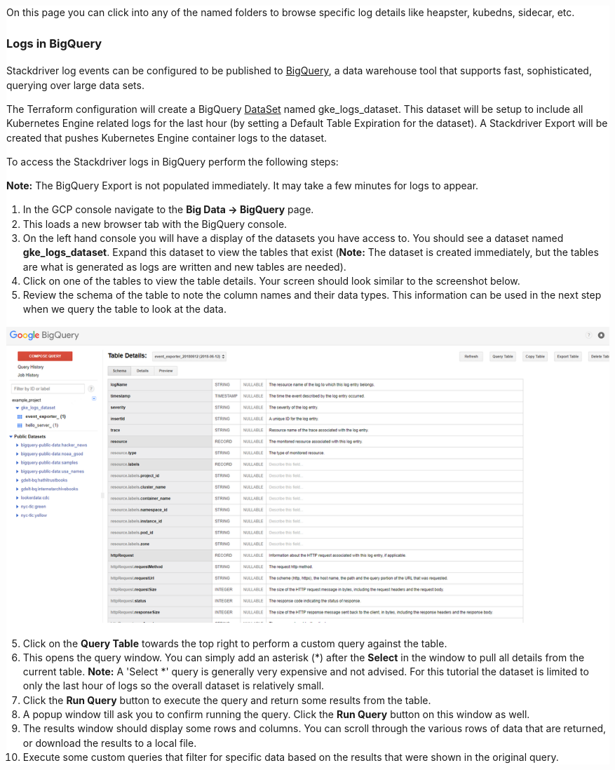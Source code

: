 On this page you can click into any of the named folders to browse specific log details like heapster, kubedns, sidecar, etc.

### Logs in BigQuery

Stackdriver log events can be configured to be published to [BigQuery](https://cloud.google.com/bigquery/), a data warehouse tool that supports fast, sophisticated, querying over large  data sets.

The Terraform configuration will create a BigQuery [DataSet](https://cloud.google.com/bigquery/docs/reference/rest/v2/datasets) named gke_logs_dataset.  This dataset will be setup to include all Kubernetes Engine related logs for the last hour (by setting a Default Table Expiration for the dataset).  A Stackdriver Export will be created that pushes Kubernetes Engine container logs to the dataset.

To access the Stackdriver logs in BigQuery perform the following steps:

**Note:** The BigQuery Export is not populated immediately.  It may take a few minutes for logs to appear.

1. In the GCP console navigate to the **Big Data -> BigQuery** page.
2. This loads a new browser tab with the BigQuery console.
3. On the left hand console you will have a display of the datasets you have access to.  You should see a dataset named **gke_logs_dataset**.  Expand this dataset to view the tables that exist (**Note:** The dataset is created immediately, but the tables are what is generated as logs are written and new tables are needed).
4. Click on one of the tables to view the table details.  Your screen should look similar to the screenshot below.
5. Review the schema of the table to note the column names and their data types.  This information can be used in the next step when we query the table to look at the data.

![BigQuery](docs/bigquery.png)

5. Click on the **Query Table** towards the top right to perform a custom query against the table.
6. This opens the query window.  You can simply add an asterisk (*) after the **Select** in the window to pull all details from the current table. **Note:** A 'Select *' query is generally very expensive and not advised.  For this tutorial the dataset is limited to only the last hour of logs so the overall dataset is relatively small.
7. Click the **Run Query** button to execute the query and return some results from the table.
8. A popup window till ask you to confirm running the query.  Click the **Run Query** button on this window as well.
9. The results window should display some rows and columns.  You can scroll through the various rows of data that are returned, or download the results to a local file.
10. Execute some custom queries that filter for specific data based on the results that were shown in the original query.
